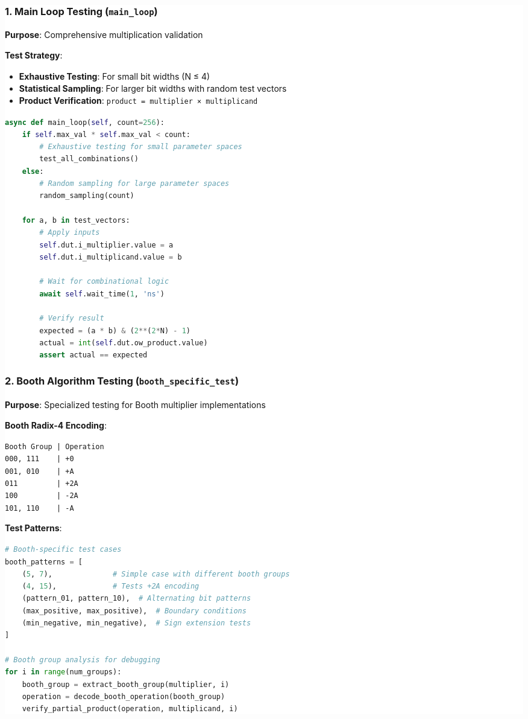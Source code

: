 ### 1. Main Loop Testing (`main_loop`)
**Purpose**: Comprehensive multiplication validation

**Test Strategy**:
- **Exhaustive Testing**: For small bit widths (N ≤ 4)
- **Statistical Sampling**: For larger bit widths with random test vectors
- **Product Verification**: `product = multiplier × multiplicand`

```python
async def main_loop(self, count=256):
    if self.max_val * self.max_val < count:
        # Exhaustive testing for small parameter spaces
        test_all_combinations()
    else:
        # Random sampling for large parameter spaces
        random_sampling(count)
    
    for a, b in test_vectors:
        # Apply inputs
        self.dut.i_multiplier.value = a
        self.dut.i_multiplicand.value = b
        
        # Wait for combinational logic
        await self.wait_time(1, 'ns')
        
        # Verify result
        expected = (a * b) & (2**(2*N) - 1)
        actual = int(self.dut.ow_product.value)
        assert actual == expected
```

### 2. Booth Algorithm Testing (`booth_specific_test`)
**Purpose**: Specialized testing for Booth multiplier implementations

**Booth Radix-4 Encoding**:
```
Booth Group | Operation
000, 111    | +0
001, 010    | +A  
011         | +2A
100         | -2A
101, 110    | -A
```

**Test Patterns**:
```python
# Booth-specific test cases
booth_patterns = [
    (5, 7),              # Simple case with different booth groups
    (4, 15),             # Tests +2A encoding
    (pattern_01, pattern_10),  # Alternating bit patterns
    (max_positive, max_positive),  # Boundary conditions
    (min_negative, min_negative),  # Sign extension tests
]

# Booth group analysis for debugging
for i in range(num_groups):
    booth_group = extract_booth_group(multiplier, i)
    operation = decode_booth_operation(booth_group)
    verify_partial_product(operation, multiplicand, i)
```
